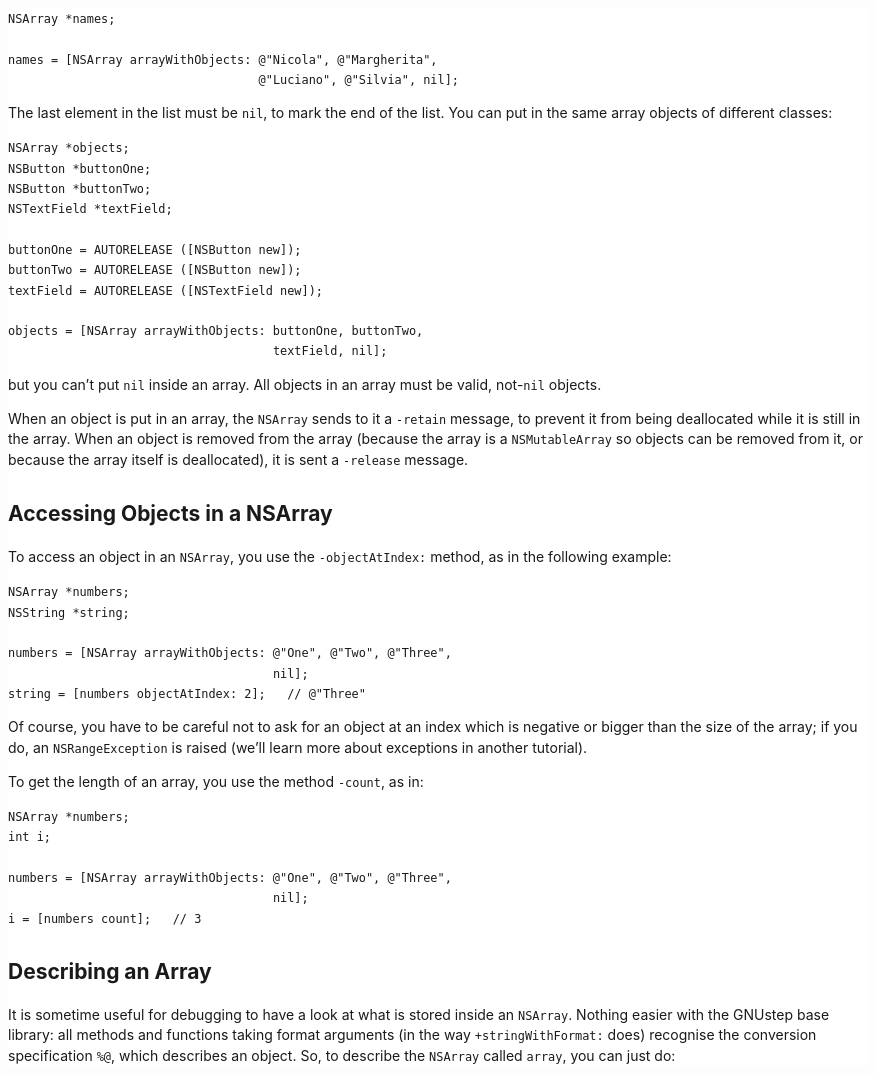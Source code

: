     NSArray *names;

    names = [NSArray arrayWithObjects: @"Nicola", @"Margherita",
                                       @"Luciano", @"Silvia", nil];

The last element in the list must be `nil`, to mark the end of the list. You can put in the same array objects of different classes:

    NSArray *objects;
    NSButton *buttonOne;
    NSButton *buttonTwo;
    NSTextField *textField;

    buttonOne = AUTORELEASE ([NSButton new]);
    buttonTwo = AUTORELEASE ([NSButton new]);
    textField = AUTORELEASE ([NSTextField new]);

    objects = [NSArray arrayWithObjects: buttonOne, buttonTwo, 
                                         textField, nil];

but you can’t put `nil` inside an array. All objects in an array must be valid, not-`nil` objects.

When an object is put in an array, the `NSArray` sends to it a `-retain` message, to prevent it from being deallocated while it is still in the array. When an object is removed from the array (because the array is a `NSMutableArray` so objects can be removed from it, or because the array itself is deallocated), it is sent a `-release` message.

Accessing Objects in a NSArray
------------------------------

To access an object in an `NSArray`, you use the `-objectAtIndex:` method, as in the following example:

    NSArray *numbers;
    NSString *string;

    numbers = [NSArray arrayWithObjects: @"One", @"Two", @"Three", 
                                         nil];
    string = [numbers objectAtIndex: 2];   // @"Three"

Of course, you have to be careful not to ask for an object at an index which is negative or bigger than the size of the array; if you do, an `NSRangeException` is raised (we’ll learn more about exceptions in another tutorial).

To get the length of an array, you use the method `-count`, as in:

    NSArray *numbers;
    int i;

    numbers = [NSArray arrayWithObjects: @"One", @"Two", @"Three", 
                                         nil];
    i = [numbers count];   // 3

Describing an Array
-------------------

It is sometime useful for debugging to have a look at what is stored inside an `NSArray`. Nothing easier with the GNUstep base library: all methods and functions taking format arguments (in the way `+stringWithFormat:` does) recognise the conversion specification `%@`, which describes an object. So, to describe the `NSArray` called `array`, you can just do:
